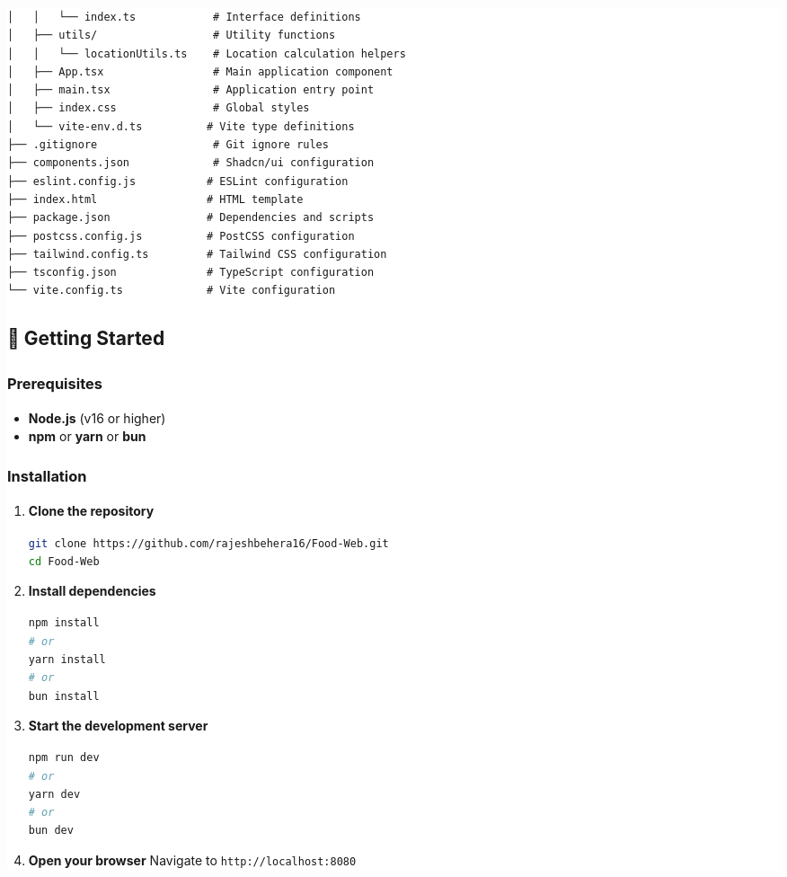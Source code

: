 ```
│   │   └── index.ts            # Interface definitions
│   ├── utils/                  # Utility functions
│   │   └── locationUtils.ts    # Location calculation helpers
│   ├── App.tsx                 # Main application component
│   ├── main.tsx                # Application entry point
│   ├── index.css               # Global styles
│   └── vite-env.d.ts          # Vite type definitions
├── .gitignore                  # Git ignore rules
├── components.json             # Shadcn/ui configuration
├── eslint.config.js           # ESLint configuration
├── index.html                 # HTML template
├── package.json               # Dependencies and scripts
├── postcss.config.js          # PostCSS configuration
├── tailwind.config.ts         # Tailwind CSS configuration
├── tsconfig.json              # TypeScript configuration
└── vite.config.ts             # Vite configuration
```

## 🚀 Getting Started

### Prerequisites
- **Node.js** (v16 or higher)
- **npm** or **yarn** or **bun**

### Installation

1. **Clone the repository**
   ```bash
   git clone https://github.com/rajeshbehera16/Food-Web.git
   cd Food-Web
   ```

2. **Install dependencies**
   ```bash
   npm install
   # or
   yarn install
   # or
   bun install
   ```

3. **Start the development server**
   ```bash
   npm run dev
   # or
   yarn dev
   # or
   bun dev
   ```

4. **Open your browser**
   Navigate to `http://localhost:8080`
